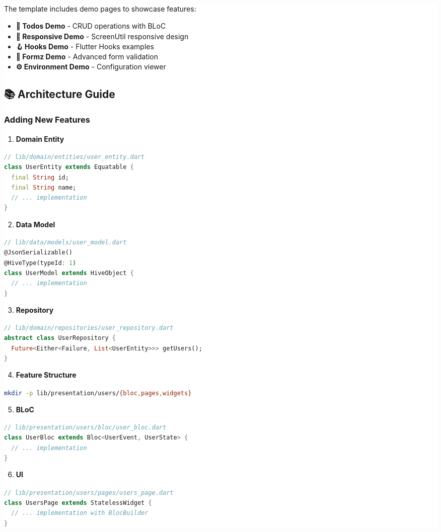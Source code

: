 The template includes demo pages to showcase features:

- **📱 Todos Demo** - CRUD operations with BLoC
- **🎨 Responsive Demo** - ScreenUtil responsive design
- **🪝 Hooks Demo** - Flutter Hooks examples
- **📝 Formz Demo** - Advanced form validation
- **⚙️ Environment Demo** - Configuration viewer

## 📚 Architecture Guide

### Adding New Features

1. **Domain Entity**
```dart
// lib/domain/entities/user_entity.dart
class UserEntity extends Equatable {
  final String id;
  final String name;
  // ... implementation
}
```

2. **Data Model**
```dart
// lib/data/models/user_model.dart
@JsonSerializable()
@HiveType(typeId: 1)
class UserModel extends HiveObject {
  // ... implementation
}
```

3. **Repository**
```dart
// lib/domain/repositories/user_repository.dart
abstract class UserRepository {
  Future<Either<Failure, List<UserEntity>>> getUsers();
}
```

4. **Feature Structure**
```bash
mkdir -p lib/presentation/users/{bloc,pages,widgets}
```

5. **BLoC**
```dart
// lib/presentation/users/bloc/user_bloc.dart
class UserBloc extends Bloc<UserEvent, UserState> {
  // ... implementation
}
```

6. **UI**
```dart
// lib/presentation/users/pages/users_page.dart
class UsersPage extends StatelessWidget {
  // ... implementation with BlocBuilder
}
```
